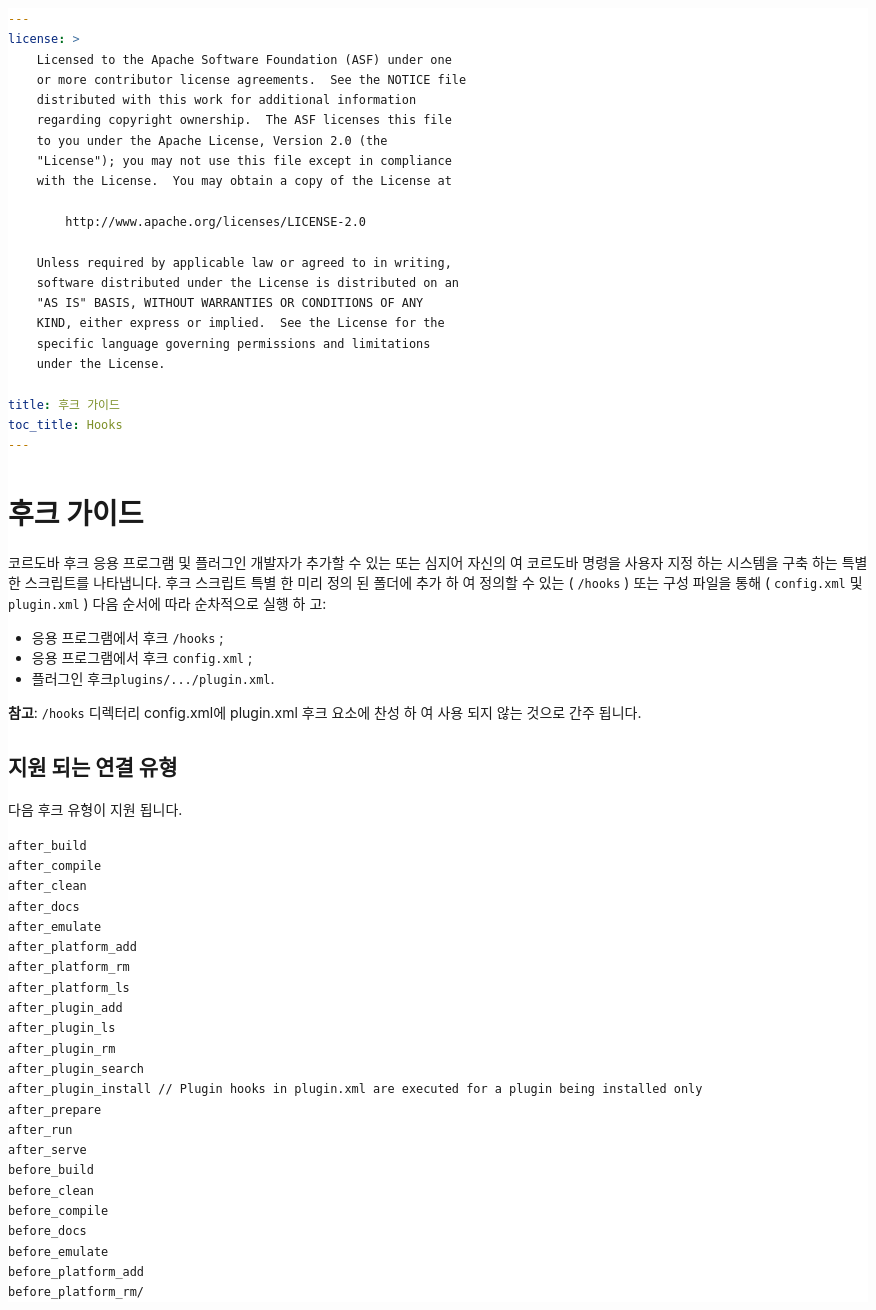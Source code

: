 ```yaml
---
license: >
    Licensed to the Apache Software Foundation (ASF) under one
    or more contributor license agreements.  See the NOTICE file
    distributed with this work for additional information
    regarding copyright ownership.  The ASF licenses this file
    to you under the Apache License, Version 2.0 (the
    "License"); you may not use this file except in compliance
    with the License.  You may obtain a copy of the License at

        http://www.apache.org/licenses/LICENSE-2.0

    Unless required by applicable law or agreed to in writing,
    software distributed under the License is distributed on an
    "AS IS" BASIS, WITHOUT WARRANTIES OR CONDITIONS OF ANY
    KIND, either express or implied.  See the License for the
    specific language governing permissions and limitations
    under the License.

title: 후크 가이드
toc_title: Hooks
---
```


# 후크 가이드

코르도바 후크 응용 프로그램 및 플러그인 개발자가 추가할 수 있는 또는 심지어 자신의 여 코르도바 명령을 사용자 지정 하는 시스템을 구축 하는 특별 한 스크립트를 나타냅니다. 후크 스크립트 특별 한 미리 정의 된 폴더에 추가 하 여 정의할 수 있는 ( `/hooks` ) 또는 구성 파일을 통해 ( `config.xml` 및 `plugin.xml` ) 다음 순서에 따라 순차적으로 실행 하 고:

  * 응용 프로그램에서 후크 `/hooks` ;
  * 응용 프로그램에서 후크 `config.xml` ;
  * 플러그인 후크`plugins/.../plugin.xml`.

**참고**: `/hooks` 디렉터리 config.xml에 plugin.xml 후크 요소에 찬성 하 여 사용 되지 않는 것으로 간주 됩니다.

## 지원 되는 연결 유형

다음 후크 유형이 지원 됩니다.

    after_build
    after_compile
    after_clean
    after_docs
    after_emulate
    after_platform_add
    after_platform_rm
    after_platform_ls
    after_plugin_add
    after_plugin_ls
    after_plugin_rm
    after_plugin_search
    after_plugin_install // Plugin hooks in plugin.xml are executed for a plugin being installed only
    after_prepare
    after_run
    after_serve
    before_build
    before_clean
    before_compile
    before_docs
    before_emulate
    before_platform_add
    before_platform_rm/